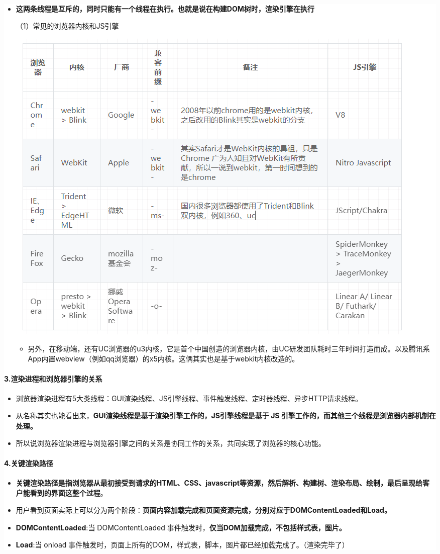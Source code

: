 - **这两条线程是互斥的，同时只能有一个线程在执行。也就是说在构建DOM树时，渲染引擎在执行**

   （1）常见的浏览器内核和JS引擎

   ![](./images/Render1.png)

   - 另外，在移动端，还有UC浏览器的u3内核，它是首个中国创造的浏览器内核，由UC研发团队耗时三年时间打造而成。以及腾讯系App内置webview（例如qq浏览器）的x5内核。这俩其实也是基于webkit内核改造的。

#### 3.渲染进程和浏览器引擎的关系

  - 浏览器渲染进程有5大类线程：GUI渲染线程、JS引擎线程、事件触发线程、定时器线程、异步HTTP请求线程。

  - 从名称其实也能看出来，**GUI渲染线程是基于渲染引擎工作的，JS引擎线程是基于 JS 引擎工作的，而其他三个线程是浏览器内部机制在处理。**

  - 所以说浏览器渲染进程与浏览器引擎之间的关系是协同工作的关系，共同实现了浏览器的核心功能。

#### 4.关键渲染路径

  - **关键渲染路径是指浏览器从最初接受到请求的HTML、CSS、javascript等资源，然后解析、构建树、渲染布局、绘制，最后呈现给客户能看到的界面这整个过程**。
  
  - 用户看到页面实际上可以分为两个阶段：**页面内容加载完成和页面资源完成，分别对应于DOMContentLoaded和Load。**
  
   - **DOMContentLoaded**:当 DOMContentLoaded 事件触发时，**仅当DOM加载完成，不包括样式表，图片。**
   
   - **Load**:当 onload 事件触发时，页面上所有的DOM，样式表，脚本，图片都已经加载完成了。（渲染完毕了）
   